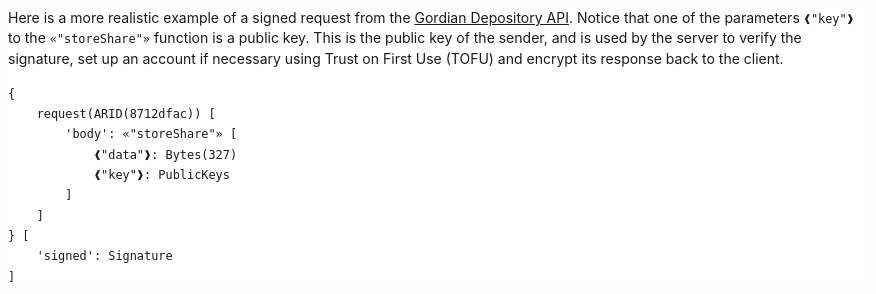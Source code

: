 Here is a more realistic example of a signed request from the [Gordian Depository API](bcr-2023-018-depo-api.md). Notice that one of the parameters `❰"key"❱` to the `«"storeShare"»` function is a public key. This is the public key of the sender, and is used by the server to verify the signature, set up an account if necessary using Trust on First Use (TOFU) and encrypt its response back to the client.

```
{
    request(ARID(8712dfac)) [
        'body': «"storeShare"» [
            ❰"data"❱: Bytes(327)
            ❰"key"❱: PublicKeys
        ]
    ]
} [
    'signed': Signature
]
```
